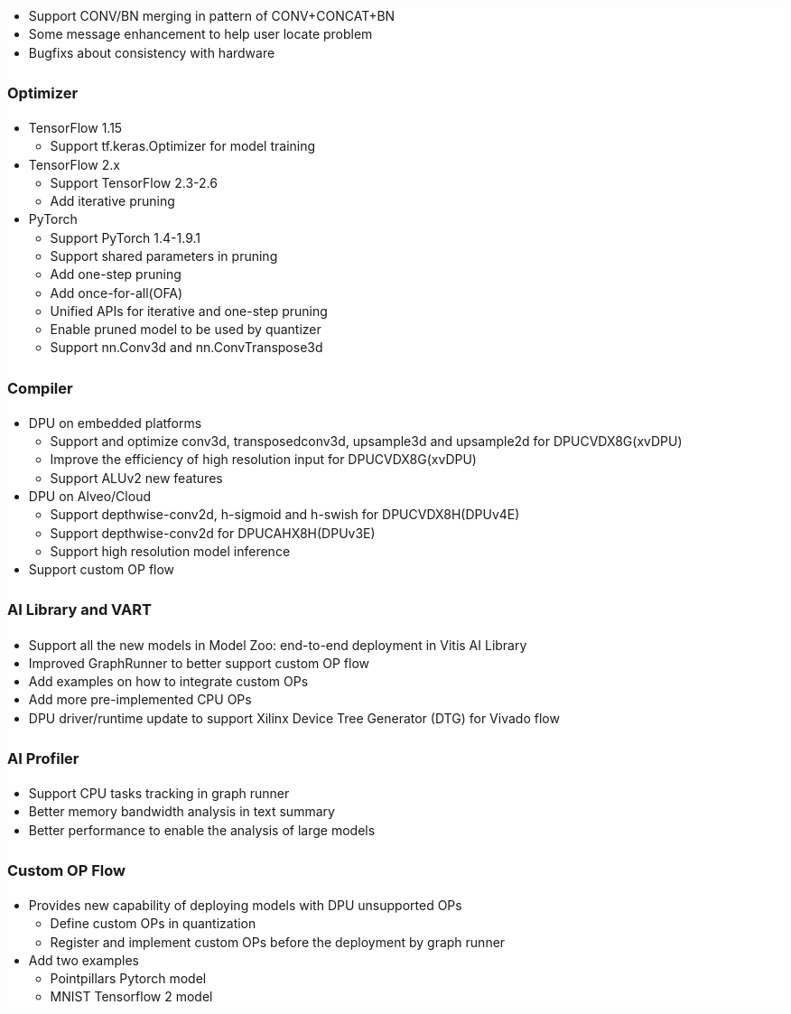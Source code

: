   - Support CONV/BN merging in pattern of CONV+CONCAT+BN
  - Some message enhancement to help user locate problem
  - Bugfixs about consistency with hardware

### Optimizer
- TensorFlow 1.15
  - Support tf.keras.Optimizer for model training
- TensorFlow 2.x
  - Support TensorFlow 2.3-2.6
  - Add iterative pruning
- PyTorch
  - Support PyTorch 1.4-1.9.1
  - Support shared parameters in pruning
  - Add one-step pruning
  - Add once-for-all(OFA)
  - Unified APIs for iterative and one-step pruning
  - Enable pruned model to be used by quantizer
  - Support nn.Conv3d and nn.ConvTranspose3d


### Compiler
- DPU on embedded platforms
   - Support and optimize conv3d, transposedconv3d, upsample3d and upsample2d for DPUCVDX8G(xvDPU)
   - Improve the efficiency of high resolution input for DPUCVDX8G(xvDPU)
   - Support ALUv2 new features
- DPU on Alveo/Cloud
   - Support depthwise-conv2d, h-sigmoid and h-swish for DPUCVDX8H(DPUv4E)
   - Support depthwise-conv2d for DPUCAHX8H(DPUv3E)
   - Support high resolution model inference 
- Support custom OP flow

### AI Library and VART
- Support all the new models in Model Zoo: end-to-end deployment in Vitis AI Library
- Improved GraphRunner to better support custom OP flow
- Add examples on how to integrate custom OPs
- Add more pre-implemented CPU OPs
- DPU driver/runtime update to support Xilinx Device Tree Generator (DTG) for Vivado flow

### AI Profiler
- Support CPU tasks tracking in graph runner
- Better memory bandwidth analysis in text summary
- Better performance to enable the analysis of large models 

### Custom OP Flow
- Provides new capability of deploying models with DPU unsupported OPs
  - Define custom OPs in quantization 
  - Register and implement custom OPs before the deployment by graph runner
- Add two examples
  - Pointpillars Pytorch model
  - MNIST Tensorflow 2 model 
